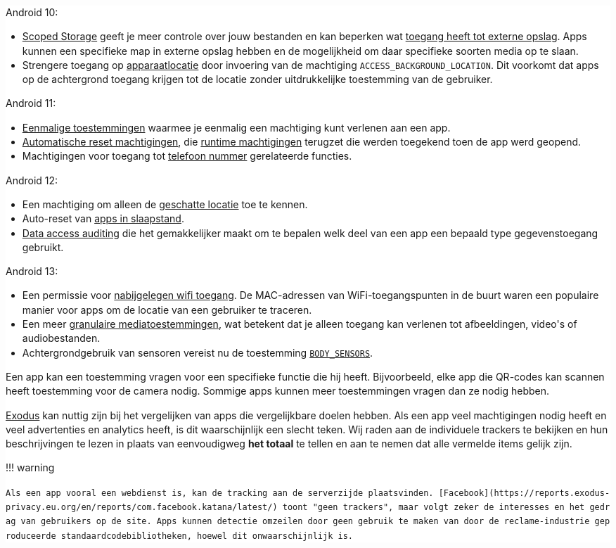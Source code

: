 Android 10:

- [Scoped Storage](https://developer.android.com/about/versions/10/privacy/changes#scoped-storage) geeft je meer controle over jouw bestanden en kan beperken wat [toegang heeft tot externe opslag](https://developer.android.com/training/data-storage#permissions). Apps kunnen een specifieke map in externe opslag hebben en de mogelijkheid om daar specifieke soorten media op te slaan.
- Strengere toegang op [apparaatlocatie](https://developer.android.com/about/versions/10/privacy/changes#app-access-device-location) door invoering van de machtiging `ACCESS_BACKGROUND_LOCATION`. Dit voorkomt dat apps op de achtergrond toegang krijgen tot de locatie zonder uitdrukkelijke toestemming van de gebruiker.

Android 11:

- [Eenmalige toestemmingen](https://developer.android.com/about/versions/11/privacy/permissions#one-time) waarmee je eenmalig een machtiging kunt verlenen aan een app.
- [Automatische reset machtigingen](https://developer.android.com/about/versions/11/privacy/permissions#auto-reset), die [runtime machtigingen](https://developer.android.com/guide/topics/permissions/overview#runtime) terugzet die werden toegekend toen de app werd geopend.
- Machtigingen voor toegang tot [telefoon nummer](https://developer.android.com/about/versions/11/privacy/permissions#phone-numbers) gerelateerde functies.

Android 12:

- Een machtiging om alleen de [geschatte locatie](https://developer.android.com/about/versions/12/behavior-changes-12#approximate-location) toe te kennen.
- Auto-reset van [apps in slaapstand](https://developer.android.com/about/versions/12/behavior-changes-12#app-hibernation).
- [Data access auditing](https://developer.android.com/about/versions/12/behavior-changes-12#data-access-auditing) die het gemakkelijker maakt om te bepalen welk deel van een app een bepaald type gegevenstoegang gebruikt.

Android 13:

- Een permissie voor [nabijgelegen wifi toegang](https://developer.android.com/about/versions/13/behavior-changes-13#nearby-wifi-devices-permission). De MAC-adressen van WiFi-toegangspunten in de buurt waren een populaire manier voor apps om de locatie van een gebruiker te traceren.
- Een meer [granulaire mediatoestemmingen](https://developer.android.com/about/versions/13/behavior-changes-13#granular-media-permissions), wat betekent dat je alleen toegang kan verlenen tot afbeeldingen, video's of audiobestanden.
- Achtergrondgebruik van sensoren vereist nu de toestemming [`BODY_SENSORS`](https://developer.android.com/about/versions/13/behavior-changes-13#body-sensors-background-permission).

Een app kan een toestemming vragen voor een specifieke functie die hij heeft. Bijvoorbeeld, elke app die QR-codes kan scannen heeft toestemming voor de camera nodig. Sommige apps kunnen meer toestemmingen vragen dan ze nodig hebben.

[Exodus](https://exodus-privacy.eu.org/) kan nuttig zijn bij het vergelijken van apps die vergelijkbare doelen hebben. Als een app veel machtigingen nodig heeft en veel advertenties en analytics heeft, is dit waarschijnlijk een slecht teken. Wij raden aan de individuele trackers te bekijken en hun beschrijvingen te lezen in plaats van eenvoudigweg **het totaal** te tellen en aan te nemen dat alle vermelde items gelijk zijn.

!!! warning

    Als een app vooral een webdienst is, kan de tracking aan de serverzijde plaatsvinden. [Facebook](https://reports.exodus-privacy.eu.org/en/reports/com.facebook.katana/latest/) toont "geen trackers", maar volgt zeker de interesses en het gedrag van gebruikers op de site. Apps kunnen detectie omzeilen door geen gebruik te maken van door de reclame-industrie geproduceerde standaardcodebibliotheken, hoewel dit onwaarschijnlijk is.
